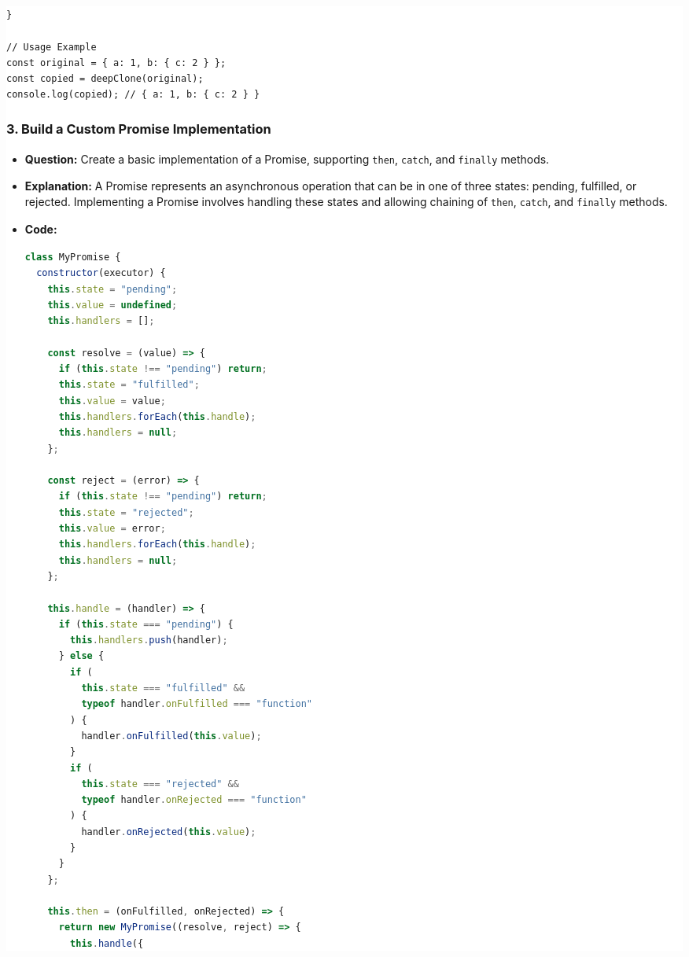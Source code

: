 ````
}

// Usage Example
const original = { a: 1, b: { c: 2 } };
const copied = deepClone(original);
console.log(copied); // { a: 1, b: { c: 2 } }
````

### 3. Build a Custom Promise Implementation

- **Question:**
  Create a basic implementation of a Promise, supporting `then`, `catch`, and `finally` methods.

- **Explanation:**
  A Promise represents an asynchronous operation that can be in one of three states: pending, fulfilled, or rejected. Implementing a Promise involves handling these states and allowing chaining of `then`, `catch`, and `finally` methods.

- **Code:**

  ```javascript
  class MyPromise {
    constructor(executor) {
      this.state = "pending";
      this.value = undefined;
      this.handlers = [];

      const resolve = (value) => {
        if (this.state !== "pending") return;
        this.state = "fulfilled";
        this.value = value;
        this.handlers.forEach(this.handle);
        this.handlers = null;
      };

      const reject = (error) => {
        if (this.state !== "pending") return;
        this.state = "rejected";
        this.value = error;
        this.handlers.forEach(this.handle);
        this.handlers = null;
      };

      this.handle = (handler) => {
        if (this.state === "pending") {
          this.handlers.push(handler);
        } else {
          if (
            this.state === "fulfilled" &&
            typeof handler.onFulfilled === "function"
          ) {
            handler.onFulfilled(this.value);
          }
          if (
            this.state === "rejected" &&
            typeof handler.onRejected === "function"
          ) {
            handler.onRejected(this.value);
          }
        }
      };

      this.then = (onFulfilled, onRejected) => {
        return new MyPromise((resolve, reject) => {
          this.handle({
  ```